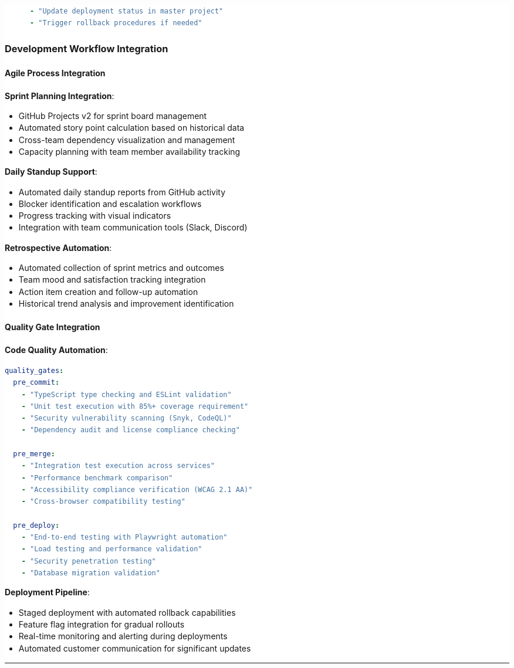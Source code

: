 ```yaml
      - "Update deployment status in master project"
      - "Trigger rollback procedures if needed"
```

### Development Workflow Integration

#### Agile Process Integration

**Sprint Planning Integration**:
- GitHub Projects v2 for sprint board management
- Automated story point calculation based on historical data
- Cross-team dependency visualization and management
- Capacity planning with team member availability tracking

**Daily Standup Support**:
- Automated daily standup reports from GitHub activity
- Blocker identification and escalation workflows
- Progress tracking with visual indicators
- Integration with team communication tools (Slack, Discord)

**Retrospective Automation**:
- Automated collection of sprint metrics and outcomes
- Team mood and satisfaction tracking integration
- Action item creation and follow-up automation
- Historical trend analysis and improvement identification

#### Quality Gate Integration

**Code Quality Automation**:
```yaml
quality_gates:
  pre_commit:
    - "TypeScript type checking and ESLint validation"
    - "Unit test execution with 85%+ coverage requirement"
    - "Security vulnerability scanning (Snyk, CodeQL)"
    - "Dependency audit and license compliance checking"
  
  pre_merge:
    - "Integration test execution across services"
    - "Performance benchmark comparison"
    - "Accessibility compliance verification (WCAG 2.1 AA)"
    - "Cross-browser compatibility testing"
  
  pre_deploy:
    - "End-to-end testing with Playwright automation"
    - "Load testing and performance validation"
    - "Security penetration testing"
    - "Database migration validation"
```

**Deployment Pipeline**:
- Staged deployment with automated rollback capabilities
- Feature flag integration for gradual rollouts
- Real-time monitoring and alerting during deployments
- Automated customer communication for significant updates

---